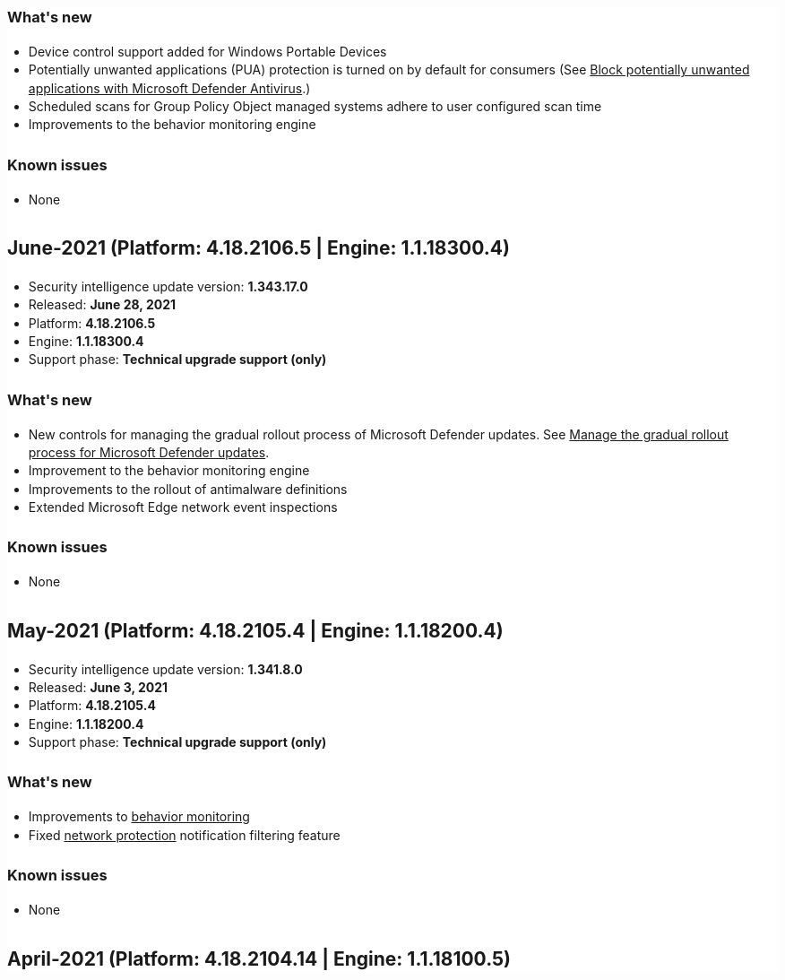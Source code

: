 ### What's new

- Device control support added for Windows Portable Devices
- Potentially unwanted applications (PUA) protection is turned on by default for consumers (See [Block potentially unwanted applications with Microsoft Defender Antivirus](/microsoft-365/security/defender-endpoint/detect-block-potentially-unwanted-apps-microsoft-defender-antivirus).)
- Scheduled scans for Group Policy Object managed systems adhere to user configured scan time
- Improvements to the behavior monitoring engine

### Known issues

- None

##  June-2021 (Platform: 4.18.2106.5 | Engine: 1.1.18300.4)

- Security intelligence update version: **1.343.17.0**
- Released: **June 28, 2021**
- Platform: **4.18.2106.5**
- Engine: **1.1.18300.4**
- Support phase: **Technical upgrade support (only)**

### What's new

- New controls for managing the gradual rollout process of Microsoft Defender updates. See [Manage the gradual rollout process for Microsoft Defender updates](manage-gradual-rollout.md).
- Improvement to the behavior monitoring engine
- Improvements to the rollout of antimalware definitions
- Extended Microsoft Edge network event inspections

### Known issues

- None

##  May-2021 (Platform: 4.18.2105.4 | Engine: 1.1.18200.4)

- Security intelligence update version: **1.341.8.0**
- Released: **June 3, 2021**
- Platform: **4.18.2105.4**
- Engine: **1.1.18200.4**
- Support phase: **Technical upgrade support (only)**

### What's new

- Improvements to [behavior monitoring](client-behavioral-blocking.md)
- Fixed [network protection](network-protection.md) notification filtering feature

### Known issues

- None

##  April-2021 (Platform: 4.18.2104.14 | Engine: 1.1.18100.5)
